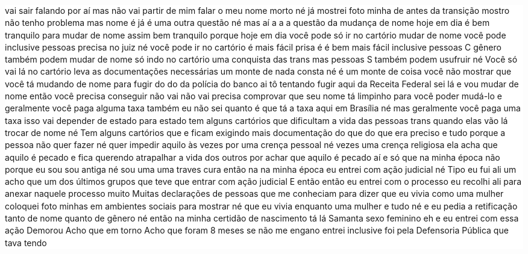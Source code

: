 vai sair falando por aí mas não vai
partir de mim falar o meu nome morto né
já mostrei foto minha de antes da
transição mostro não tenho problema mas
nome é já é uma outra questão né mas aí
a a a questão da mudança de nome hoje em
dia é bem tranquilo para mudar de nome
assim bem
tranquilo porque hoje em dia você pode
só ir no cartório mudar de nome você
pode inclusive pessoas precisa no juiz
né você pode ir no cartório é mais fácil
prisa é é bem mais fácil inclusive
pessoas C gênero também podem mudar de
nome só indo no cartório uma conquista
das trans mas pessoas S também podem
usufruir né Você só vai lá no cartório
leva as documentações necessárias um
monte de nada consta né é um monte de
coisa você não mostrar que você tá
mudando de nome para fugir do do da
polícia do banco ai tô tentando fugir
aqui da Receita Federal sei lá e vou
mudar de nome então você precisa
conseguir não vai não vai precisa
comprovar que seu nome tá limpinho para
você poder mudá-lo e geralmente você
paga alguma taxa também eu não sei
quanto é que tá a taxa aqui em Brasília
né mas geralmente você paga uma taxa
isso vai depender de estado para estado
tem alguns cartórios que dificultam a
vida das pessoas trans quando elas vão
lá trocar de nome né Tem alguns
cartórios que e ficam exigindo mais
documentação do que do que era preciso e
tudo porque a pessoa não quer fazer né
quer impedir aquilo às vezes por uma
crença pessoal né vezes uma crença
religiosa ela acha que aquilo é pecado e
fica querendo atrapalhar a vida dos
outros por achar que aquilo é pecado aí
e só que na minha época não porque eu
sou sou antiga né sou uma uma traves
cura então
na na minha época eu entrei com ação
judicial né Tipo eu fui ali um acho que
um dos últimos grupos que teve que
entrar com ação judicial E
então então eu entrei com o processo
eu recolhi ali para anexar naquele
processo muito Muitas declarações de
pessoas que me conheciam para dizer que
eu vivia como uma mulher coloquei foto
minhas em ambientes sociais para mostrar
né que eu vivia enquanto uma mulher e
tudo né e eu pedia a retificação tanto
de nome quanto de gênero né então na
minha certidão de nascimento tá lá
Samanta sexo feminino
eh e eu entrei com essa ação Demorou
Acho que em torno Acho que foram 8 meses
se não me engano entrei inclusive foi
pela Defensoria Pública que tava tendo